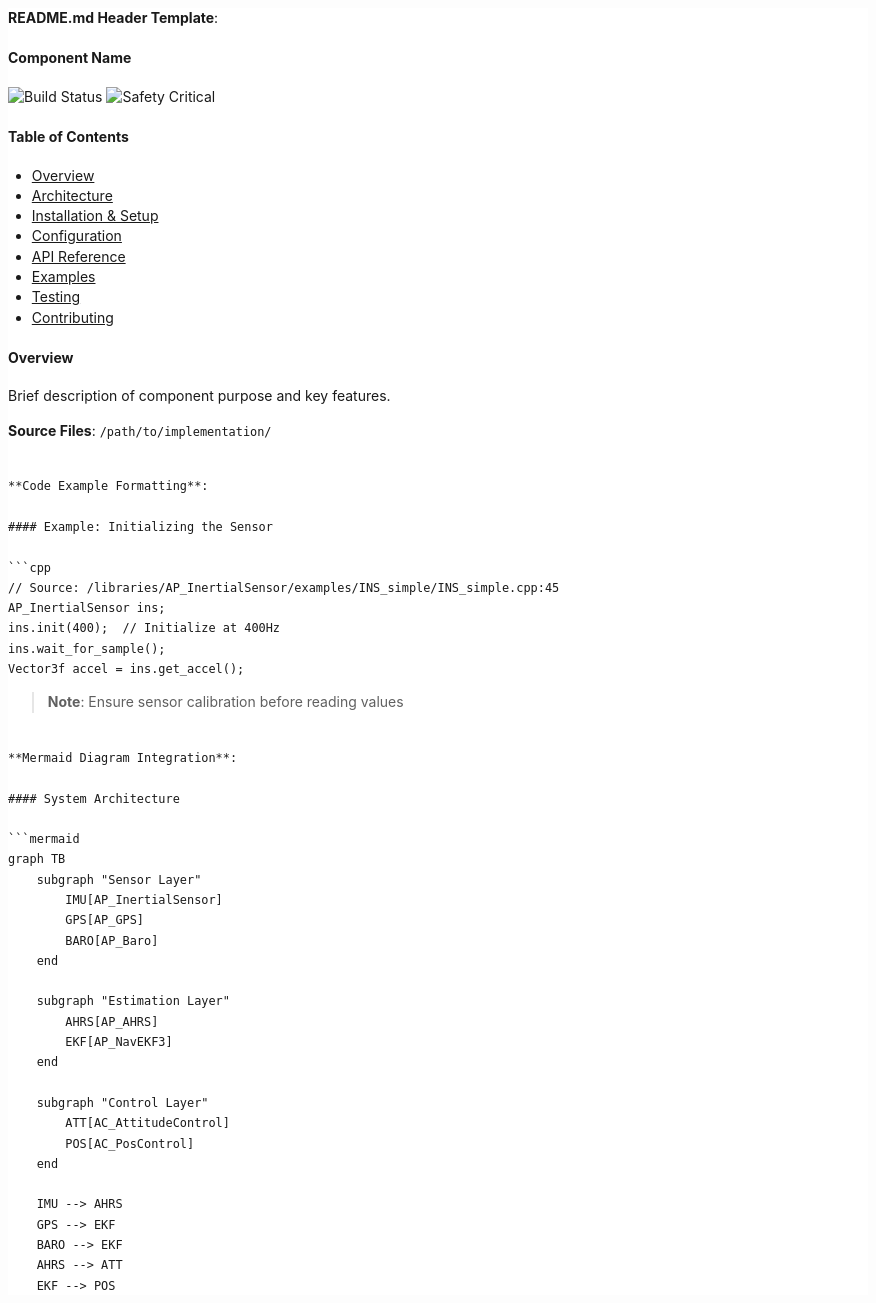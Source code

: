 **README.md Header Template**:

#### Component Name

![Build Status](https://img.shields.io/badge/build-passing-green)
![Safety Critical](https://img.shields.io/badge/safety-critical-red)

#### Table of Contents
- [Overview](#overview)
- [Architecture](#architecture)
- [Installation & Setup](#installation--setup)
- [Configuration](#configuration)
- [API Reference](#api-reference)
- [Examples](#examples)
- [Testing](#testing)
- [Contributing](#contributing)

#### Overview
Brief description of component purpose and key features.

**Source Files**: `/path/to/implementation/`
```

**Code Example Formatting**:

#### Example: Initializing the Sensor

```cpp
// Source: /libraries/AP_InertialSensor/examples/INS_simple/INS_simple.cpp:45
AP_InertialSensor ins;
ins.init(400);  // Initialize at 400Hz
ins.wait_for_sample();
Vector3f accel = ins.get_accel();
```

> **Note**: Ensure sensor calibration before reading values
```

**Mermaid Diagram Integration**:

#### System Architecture

```mermaid
graph TB
    subgraph "Sensor Layer"
        IMU[AP_InertialSensor]
        GPS[AP_GPS]
        BARO[AP_Baro]
    end
    
    subgraph "Estimation Layer"
        AHRS[AP_AHRS]
        EKF[AP_NavEKF3]
    end
    
    subgraph "Control Layer"
        ATT[AC_AttitudeControl]
        POS[AC_PosControl]
    end
    
    IMU --> AHRS
    GPS --> EKF
    BARO --> EKF
    AHRS --> ATT
    EKF --> POS
```